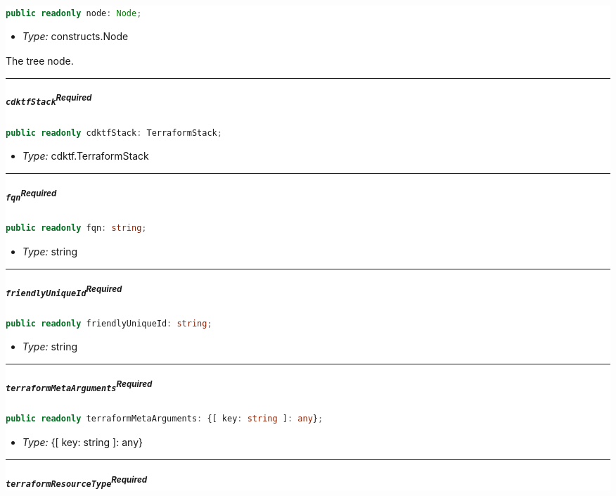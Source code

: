 ```typescript
public readonly node: Node;
```

- *Type:* constructs.Node

The tree node.

---

##### `cdktfStack`<sup>Required</sup> <a name="cdktfStack" id="rhizo-co-terraform-provider-oci.jmsJmsPlugin.JmsJmsPlugin.property.cdktfStack"></a>

```typescript
public readonly cdktfStack: TerraformStack;
```

- *Type:* cdktf.TerraformStack

---

##### `fqn`<sup>Required</sup> <a name="fqn" id="rhizo-co-terraform-provider-oci.jmsJmsPlugin.JmsJmsPlugin.property.fqn"></a>

```typescript
public readonly fqn: string;
```

- *Type:* string

---

##### `friendlyUniqueId`<sup>Required</sup> <a name="friendlyUniqueId" id="rhizo-co-terraform-provider-oci.jmsJmsPlugin.JmsJmsPlugin.property.friendlyUniqueId"></a>

```typescript
public readonly friendlyUniqueId: string;
```

- *Type:* string

---

##### `terraformMetaArguments`<sup>Required</sup> <a name="terraformMetaArguments" id="rhizo-co-terraform-provider-oci.jmsJmsPlugin.JmsJmsPlugin.property.terraformMetaArguments"></a>

```typescript
public readonly terraformMetaArguments: {[ key: string ]: any};
```

- *Type:* {[ key: string ]: any}

---

##### `terraformResourceType`<sup>Required</sup> <a name="terraformResourceType" id="rhizo-co-terraform-provider-oci.jmsJmsPlugin.JmsJmsPlugin.property.terraformResourceType"></a>
